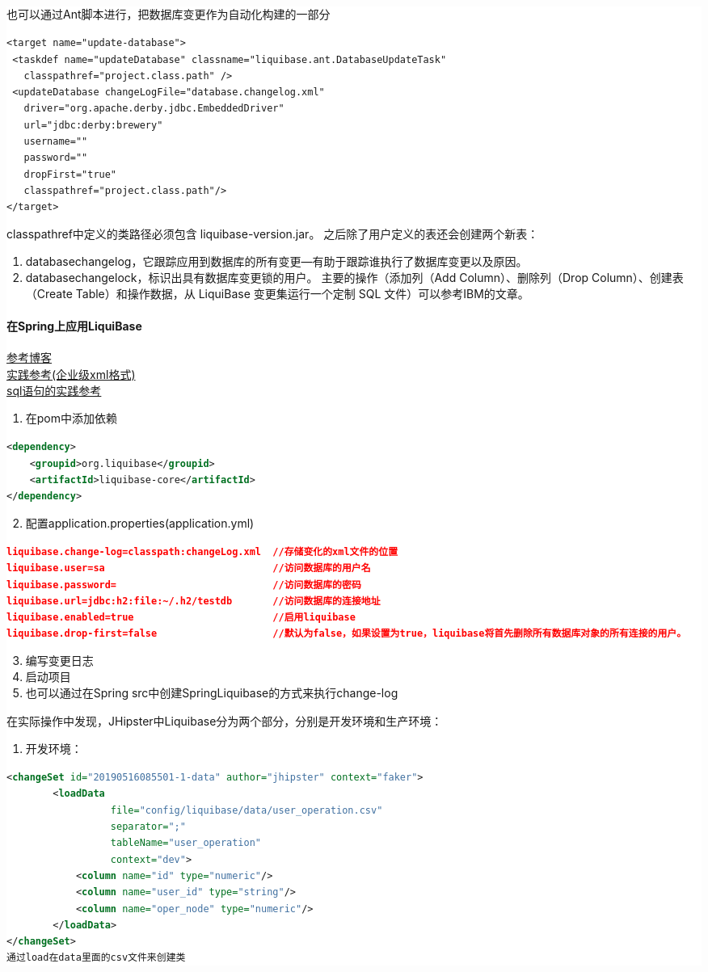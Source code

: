 也可以通过Ant脚本进行，把数据库变更作为自动化构建的一部分

```Ant
<target name="update-database"> 
 <taskdef name="updateDatabase" classname="liquibase.ant.DatabaseUpdateTask"
   classpathref="project.class.path" /> 
 <updateDatabase changeLogFile="database.changelog.xml"
   driver="org.apache.derby.jdbc.EmbeddedDriver"
   url="jdbc:derby:brewery"
   username=""
   password=""
   dropFirst="true"
   classpathref="project.class.path"/> 
</target>
```

classpathref中定义的类路径必须包含 liquibase-version.jar。
之后除了用户定义的表还会创建两个新表：
1. databasechangelog，它跟踪应用到数据库的所有变更—有助于跟踪谁执行了数据库变更以及原因。
2. databasechangelock，标识出具有数据库变更锁的用户。
主要的操作（添加列（Add Column）、删除列（Drop Column）、创建表（Create Table）和操作数据，从 LiquiBase 变更集运行一个定制 SQL 文件）可以参考IBM的文章。

#### 在Spring上应用LiquiBase
[参考博客](https://www.cnblogs.com/jin-zhe/p/8203890.html)<br/>
[实践参考(企业级xml格式)](https://segmentfault.com/a/1190000016641122)<br/>
[sql语句的实践参考](https://juejin.im/post/5c9b1c6be51d456303722fd2)

1. 在pom中添加依赖

```xml
<dependency>
    <groupid>org.liquibase</groupid>
    <artifactId>liquibase-core</artifactId>
</dependency>
```

2. 配置application.properties(application.yml)

```json
liquibase.change-log=classpath:changeLog.xml  //存储变化的xml文件的位置
liquibase.user=sa                             //访问数据库的用户名
liquibase.password=                           //访问数据库的密码
liquibase.url=jdbc:h2:file:~/.h2/testdb       //访问数据库的连接地址
liquibase.enabled=true                        //启用liquibase
liquibase.drop-first=false                    //默认为false，如果设置为true，liquibase将首先删除所有数据库对象的所有连接的用户。
```

3. 编写变更日志
4. 启动项目
5. 也可以通过在Spring src中创建SpringLiquibase的方式来执行change-log

在实际操作中发现，JHipster中Liquibase分为两个部分，分别是开发环境和生产环境：<br/>
1. 开发环境：

```XML
<changeSet id="20190516085501-1-data" author="jhipster" context="faker">
        <loadData
                  file="config/liquibase/data/user_operation.csv"
                  separator=";"
                  tableName="user_operation"
                  context="dev">
            <column name="id" type="numeric"/>
            <column name="user_id" type="string"/>
            <column name="oper_node" type="numeric"/>
        </loadData>
</changeSet>
通过load在data里面的csv文件来创建类
```
